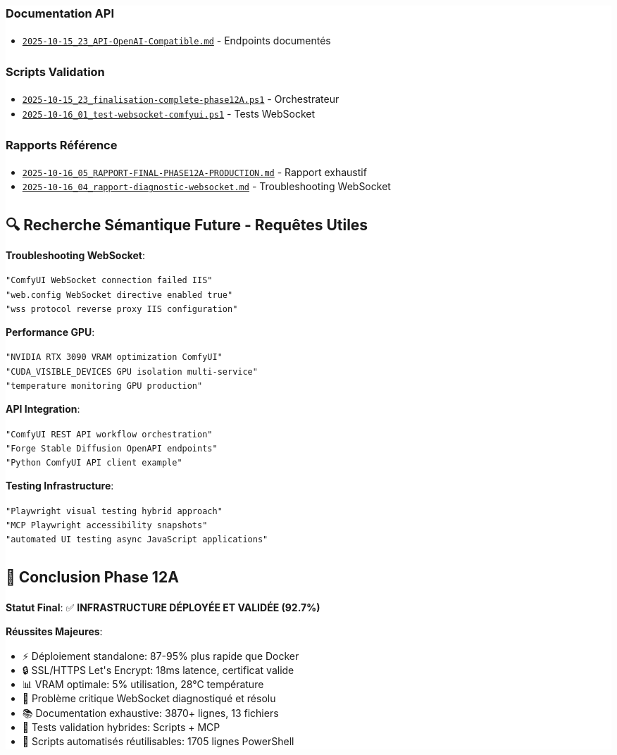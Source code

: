 ### Documentation API
- [`2025-10-15_23_API-OpenAI-Compatible.md`](2025-10-15_23_API-OpenAI-Compatible.md) - Endpoints documentés

### Scripts Validation
- [`2025-10-15_23_finalisation-complete-phase12A.ps1`](2025-10-15_23_finalisation-complete-phase12A.ps1) - Orchestrateur
- [`2025-10-16_01_test-websocket-comfyui.ps1`](2025-10-16_01_test-websocket-comfyui.ps1) - Tests WebSocket

### Rapports Référence
- [`2025-10-16_05_RAPPORT-FINAL-PHASE12A-PRODUCTION.md`](2025-10-16_05_RAPPORT-FINAL-PHASE12A-PRODUCTION.md) - Rapport exhaustif
- [`2025-10-16_04_rapport-diagnostic-websocket.md`](2025-10-16_04_rapport-diagnostic-websocket.md) - Troubleshooting WebSocket

## 🔍 Recherche Sémantique Future - Requêtes Utiles

**Troubleshooting WebSocket**:
```
"ComfyUI WebSocket connection failed IIS"
"web.config WebSocket directive enabled true"
"wss protocol reverse proxy IIS configuration"
```

**Performance GPU**:
```
"NVIDIA RTX 3090 VRAM optimization ComfyUI"
"CUDA_VISIBLE_DEVICES GPU isolation multi-service"
"temperature monitoring GPU production"
```

**API Integration**:
```
"ComfyUI REST API workflow orchestration"
"Forge Stable Diffusion OpenAPI endpoints"
"Python ComfyUI API client example"
```

**Testing Infrastructure**:
```
"Playwright visual testing hybrid approach"
"MCP Playwright accessibility snapshots"
"automated UI testing async JavaScript applications"
```

## 🏁 Conclusion Phase 12A

**Statut Final**: ✅ **INFRASTRUCTURE DÉPLOYÉE ET VALIDÉE (92.7%)**

**Réussites Majeures**:
- ⚡ Déploiement standalone: 87-95% plus rapide que Docker
- 🔒 SSL/HTTPS Let's Encrypt: 18ms latence, certificat valide
- 📊 VRAM optimale: 5% utilisation, 28°C température
- 🔧 Problème critique WebSocket diagnostiqué et résolu
- 📚 Documentation exhaustive: 3870+ lignes, 13 fichiers
- 🎨 Tests validation hybrides: Scripts + MCP
- 🤖 Scripts automatisés réutilisables: 1705 lignes PowerShell
